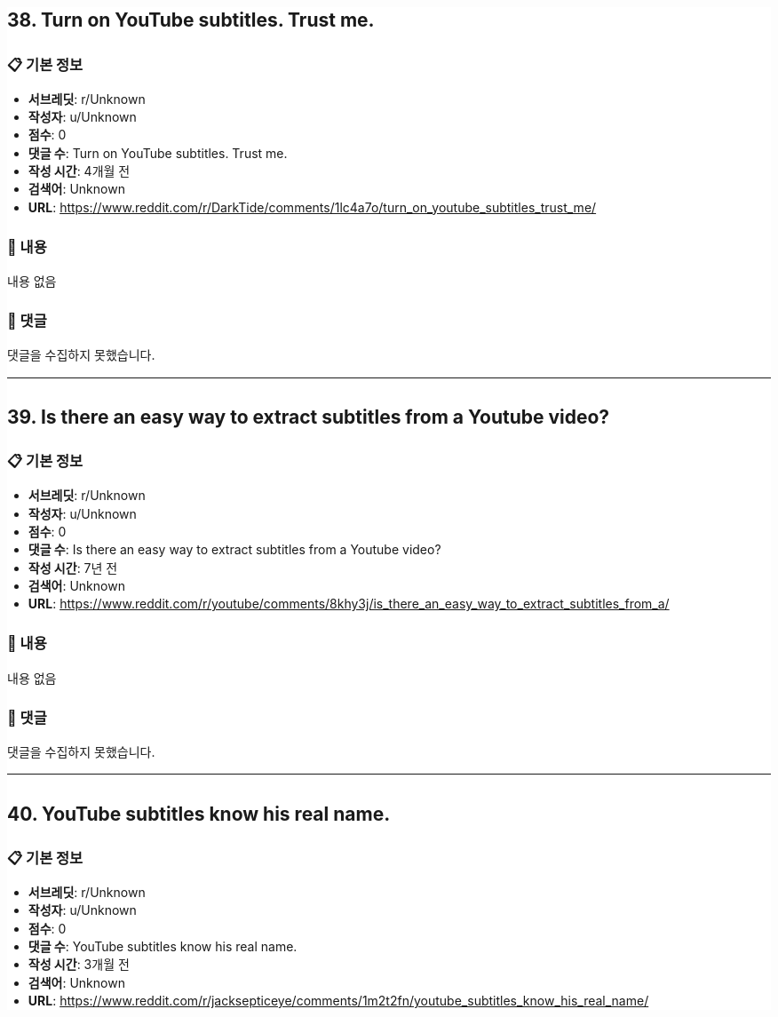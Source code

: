 ## 38. Turn on YouTube subtitles. Trust me.

### 📋 기본 정보
- **서브레딧**: r/Unknown
- **작성자**: u/Unknown
- **점수**: 0
- **댓글 수**: Turn on YouTube subtitles. Trust me.
- **작성 시간**: 4개월 전
- **검색어**: Unknown
- **URL**: https://www.reddit.com/r/DarkTide/comments/1lc4a7o/turn_on_youtube_subtitles_trust_me/

### 📝 내용
내용 없음

### 💬 댓글
댓글을 수집하지 못했습니다.

---

## 39. Is there an easy way to extract subtitles from a Youtube video?

### 📋 기본 정보
- **서브레딧**: r/Unknown
- **작성자**: u/Unknown
- **점수**: 0
- **댓글 수**: Is there an easy way to extract subtitles from a Youtube video?
- **작성 시간**: 7년 전
- **검색어**: Unknown
- **URL**: https://www.reddit.com/r/youtube/comments/8khy3j/is_there_an_easy_way_to_extract_subtitles_from_a/

### 📝 내용
내용 없음

### 💬 댓글
댓글을 수집하지 못했습니다.

---

## 40. YouTube subtitles know his real name.

### 📋 기본 정보
- **서브레딧**: r/Unknown
- **작성자**: u/Unknown
- **점수**: 0
- **댓글 수**: YouTube subtitles know his real name.
- **작성 시간**: 3개월 전
- **검색어**: Unknown
- **URL**: https://www.reddit.com/r/jacksepticeye/comments/1m2t2fn/youtube_subtitles_know_his_real_name/
